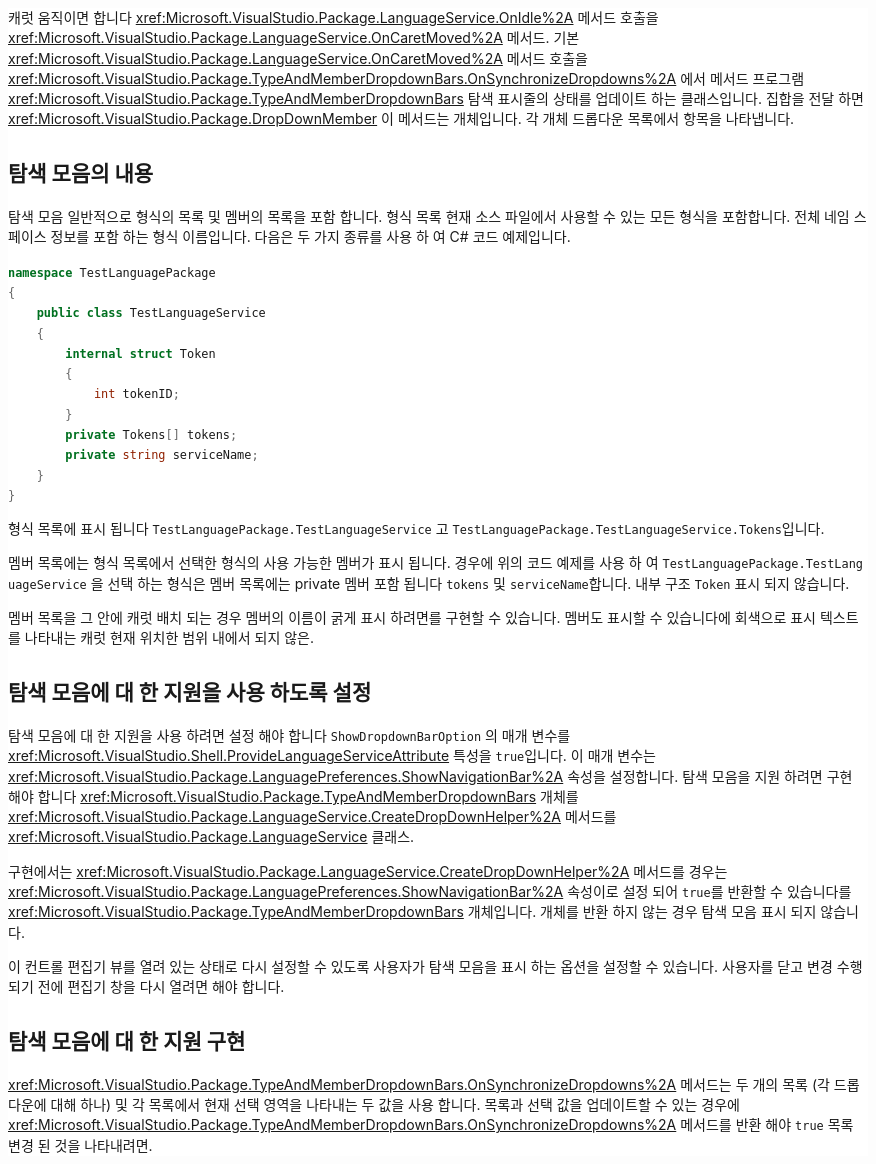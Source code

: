  캐럿 움직이면 합니다 <xref:Microsoft.VisualStudio.Package.LanguageService.OnIdle%2A> 메서드 호출을 <xref:Microsoft.VisualStudio.Package.LanguageService.OnCaretMoved%2A> 메서드. 기본 <xref:Microsoft.VisualStudio.Package.LanguageService.OnCaretMoved%2A> 메서드 호출을 <xref:Microsoft.VisualStudio.Package.TypeAndMemberDropdownBars.OnSynchronizeDropdowns%2A> 에서 메서드 프로그램 <xref:Microsoft.VisualStudio.Package.TypeAndMemberDropdownBars> 탐색 표시줄의 상태를 업데이트 하는 클래스입니다. 집합을 전달 하면 <xref:Microsoft.VisualStudio.Package.DropDownMember> 이 메서드는 개체입니다. 각 개체 드롭다운 목록에서 항목을 나타냅니다.  
  
## <a name="the-contents-of-the-navigation-bar"></a>탐색 모음의 내용  
 탐색 모음 일반적으로 형식의 목록 및 멤버의 목록을 포함 합니다. 형식 목록 현재 소스 파일에서 사용할 수 있는 모든 형식을 포함합니다. 전체 네임 스페이스 정보를 포함 하는 형식 이름입니다. 다음은 두 가지 종류를 사용 하 여 C# 코드 예제입니다.  
  
```csharp  
namespace TestLanguagePackage  
{  
    public class TestLanguageService  
    {  
        internal struct Token  
        {  
            int tokenID;  
        }  
        private Tokens[] tokens;  
        private string serviceName;  
    }  
}  
```  
  
 형식 목록에 표시 됩니다 `TestLanguagePackage.TestLanguageService` 고 `TestLanguagePackage.TestLanguageService.Tokens`입니다.  
  
 멤버 목록에는 형식 목록에서 선택한 형식의 사용 가능한 멤버가 표시 됩니다. 경우에 위의 코드 예제를 사용 하 여 `TestLanguagePackage.TestLanguageService` 을 선택 하는 형식은 멤버 목록에는 private 멤버 포함 됩니다 `tokens` 및 `serviceName`합니다. 내부 구조 `Token` 표시 되지 않습니다.  
  
 멤버 목록을 그 안에 캐럿 배치 되는 경우 멤버의 이름이 굵게 표시 하려면를 구현할 수 있습니다. 멤버도 표시할 수 있습니다에 회색으로 표시 텍스트를 나타내는 캐럿 현재 위치한 범위 내에서 되지 않은.  
  
## <a name="enabling-support-for-the-navigation-bar"></a>탐색 모음에 대 한 지원을 사용 하도록 설정  
 탐색 모음에 대 한 지원을 사용 하려면 설정 해야 합니다 `ShowDropdownBarOption` 의 매개 변수를 <xref:Microsoft.VisualStudio.Shell.ProvideLanguageServiceAttribute> 특성을 `true`입니다. 이 매개 변수는 <xref:Microsoft.VisualStudio.Package.LanguagePreferences.ShowNavigationBar%2A> 속성을 설정합니다. 탐색 모음을 지원 하려면 구현 해야 합니다 <xref:Microsoft.VisualStudio.Package.TypeAndMemberDropdownBars> 개체를 <xref:Microsoft.VisualStudio.Package.LanguageService.CreateDropDownHelper%2A> 메서드를 <xref:Microsoft.VisualStudio.Package.LanguageService> 클래스.  
  
 구현에서는 <xref:Microsoft.VisualStudio.Package.LanguageService.CreateDropDownHelper%2A> 메서드를 경우는 <xref:Microsoft.VisualStudio.Package.LanguagePreferences.ShowNavigationBar%2A> 속성이로 설정 되어 `true`를 반환할 수 있습니다를 <xref:Microsoft.VisualStudio.Package.TypeAndMemberDropdownBars> 개체입니다. 개체를 반환 하지 않는 경우 탐색 모음 표시 되지 않습니다.  
  
 이 컨트롤 편집기 뷰를 열려 있는 상태로 다시 설정할 수 있도록 사용자가 탐색 모음을 표시 하는 옵션을 설정할 수 있습니다. 사용자를 닫고 변경 수행 되기 전에 편집기 창을 다시 열려면 해야 합니다.  
  
## <a name="implementing-support-for-the-navigation-bar"></a>탐색 모음에 대 한 지원 구현  
 <xref:Microsoft.VisualStudio.Package.TypeAndMemberDropdownBars.OnSynchronizeDropdowns%2A> 메서드는 두 개의 목록 (각 드롭다운에 대해 하나) 및 각 목록에서 현재 선택 영역을 나타내는 두 값을 사용 합니다. 목록과 선택 값을 업데이트할 수 있는 경우에 <xref:Microsoft.VisualStudio.Package.TypeAndMemberDropdownBars.OnSynchronizeDropdowns%2A> 메서드를 반환 해야 `true` 목록 변경 된 것을 나타내려면.  
  